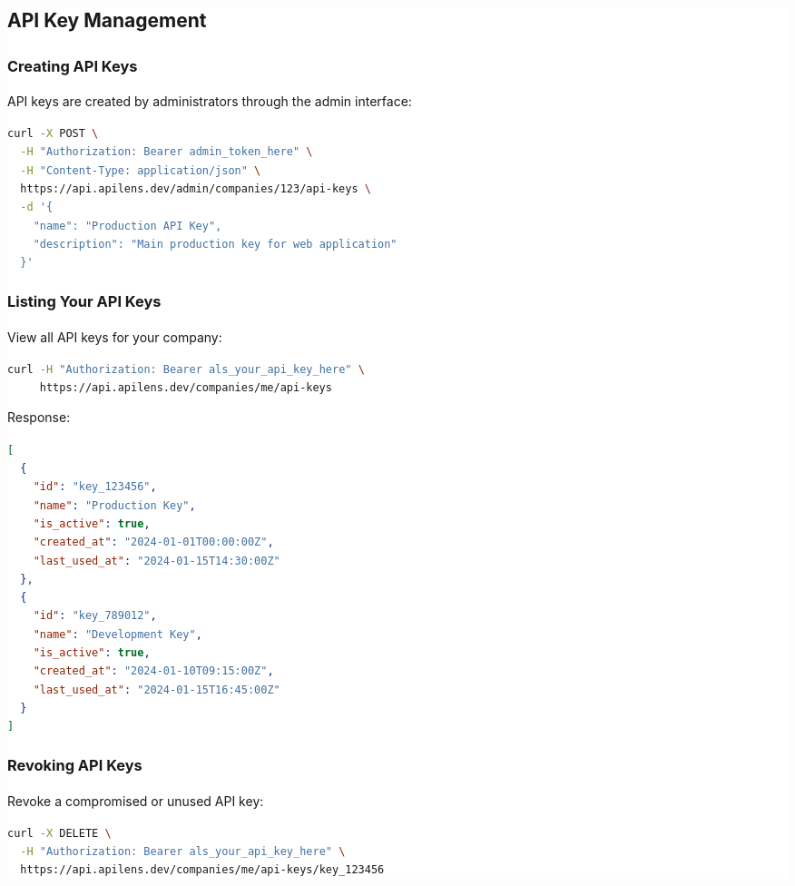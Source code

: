 ## API Key Management

### Creating API Keys

API keys are created by administrators through the admin interface:

```bash
curl -X POST \
  -H "Authorization: Bearer admin_token_here" \
  -H "Content-Type: application/json" \
  https://api.apilens.dev/admin/companies/123/api-keys \
  -d '{
    "name": "Production API Key",
    "description": "Main production key for web application"
  }'
```

### Listing Your API Keys

View all API keys for your company:

```bash
curl -H "Authorization: Bearer als_your_api_key_here" \
     https://api.apilens.dev/companies/me/api-keys
```

Response:
```json
[
  {
    "id": "key_123456",
    "name": "Production Key",
    "is_active": true,
    "created_at": "2024-01-01T00:00:00Z",
    "last_used_at": "2024-01-15T14:30:00Z"
  },
  {
    "id": "key_789012",
    "name": "Development Key", 
    "is_active": true,
    "created_at": "2024-01-10T09:15:00Z",
    "last_used_at": "2024-01-15T16:45:00Z"
  }
]
```

### Revoking API Keys

Revoke a compromised or unused API key:

```bash
curl -X DELETE \
  -H "Authorization: Bearer als_your_api_key_here" \
  https://api.apilens.dev/companies/me/api-keys/key_123456
```
